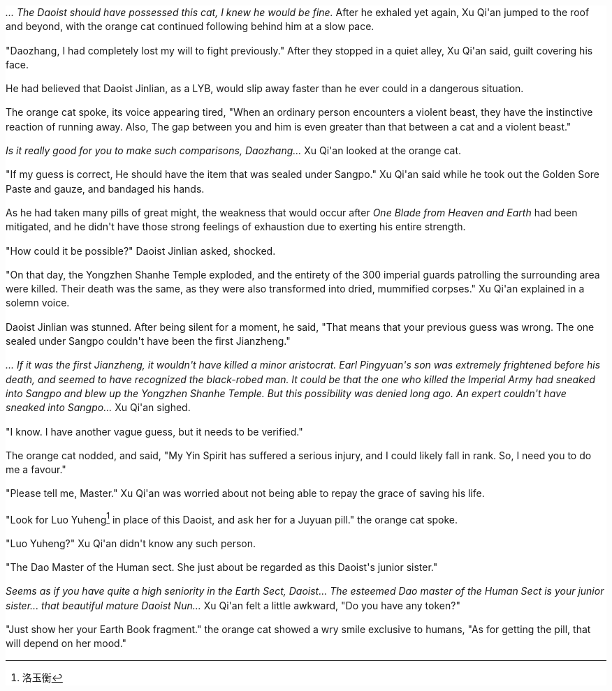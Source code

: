 *... The Daoist should have possessed this cat, I knew he would be fine.* After he exhaled yet again, Xu Qi'an jumped to the roof and beyond, with the orange cat continued following behind him at a slow pace.

"Daozhang, I had completely lost my will to fight previously." After they stopped in a quiet alley, Xu Qi'an said, guilt covering his face.

He had believed that Daoist Jinlian, as a LYB, would slip away faster than he ever could in a dangerous situation.

The orange cat spoke, its voice appearing tired, "When an ordinary person encounters a violent beast, they have the instinctive reaction of running away. Also, The gap between you and him is even greater than that between a cat and a violent beast."

*Is it really good for you to make such comparisons, Daozhang...* Xu Qi'an looked at the orange cat.

"If my guess is correct, He should have the item that was sealed under Sangpo." Xu Qi'an said while he took out the Golden Sore Paste and gauze, and bandaged his hands.

As he had taken many pills of great might, the weakness that would occur after *One Blade from Heaven and Earth* had been mitigated, and he didn't have those strong feelings of exhaustion due to exerting his entire strength.

"How could it be possible?" Daoist Jinlian asked, shocked.

"On that day, the Yongzhen Shanhe Temple exploded, and the entirety of the 300 imperial guards patrolling the surrounding area were killed. Their death was the same, as they were also transformed into dried, mummified corpses." Xu Qi'an explained in a solemn voice.

Daoist Jinlian was stunned. After being silent for a moment, he said, "That means that your previous guess was wrong. The one sealed under Sangpo couldn't have been the first Jianzheng."

*... If it was the first Jianzheng, it wouldn't have killed a minor aristocrat. Earl Pingyuan's son was extremely frightened before his death, and seemed to have recognized the black-robed man. It could be that the one who killed the Imperial Army had sneaked into Sangpo and blew up the Yongzhen Shanhe Temple. But this possibility was denied long ago. An expert couldn't have sneaked into Sangpo...* Xu Qi'an sighed.

"I know. I have another vague guess, but it needs to be verified."

The orange cat nodded, and said, "My Yin Spirit has suffered a serious injury, and I could likely fall in rank. So, I need you to do me a favour."

"Please tell me, Master." Xu Qi'an was worried about not being able to repay the grace of saving his life.

"Look for Luo Yuheng[^1] in place of this Daoist, and ask her for a Juyuan pill." the orange cat spoke.

"Luo Yuheng?" Xu Qi'an didn't know any such person.

"The Dao Master of the Human sect. She just about be regarded as this Daoist's junior sister."

*Seems as if you have quite a high seniority in the Earth Sect, Daoist... The esteemed Dao master of the Human Sect is your junior sister... that beautiful mature Daoist Nun...* Xu Qi'an felt a little awkward, "Do you have any token?"

"Just show her your Earth Book fragment." the orange cat showed a wry smile exclusive to humans, "As for getting the pill, that will depend on her mood."


[^1]: 洛玉衡    
[^2]: Sun Wukong and Tang Sanzang in *Journey to the West*. Tang Sanzang is a monk from the East moving to the West to acquire the holy scriptures of Mahayana Buddhism. On the way, he receives four apprentices, one being an infamous immortal monkey god, Sun Wukong.    